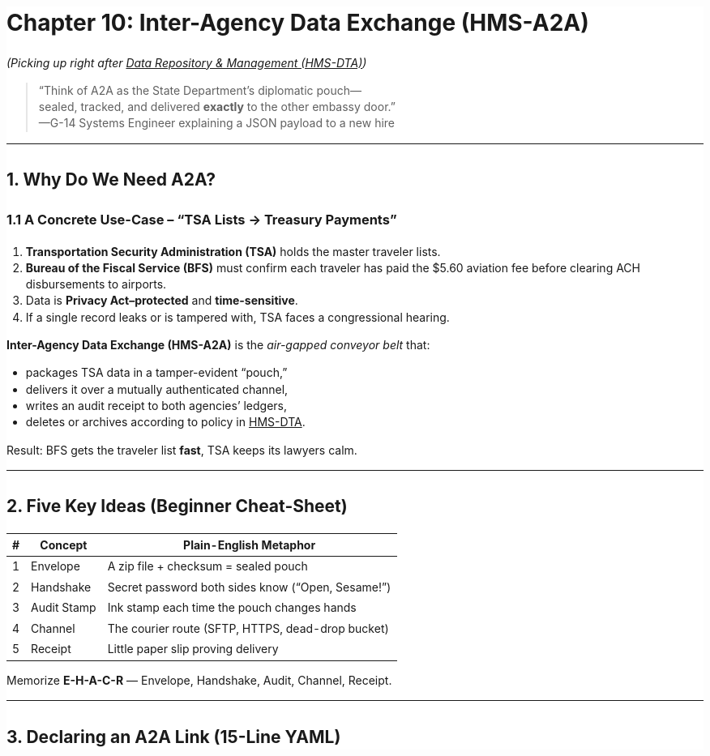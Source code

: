 # Chapter 10: Inter-Agency Data Exchange (HMS-A2A)

*(Picking up right after [Data Repository & Management (HMS-DTA)](09_data_repository___management__hms_dta__.md))*  

> “Think of A2A as the State Department’s diplomatic pouch—  
> sealed, tracked, and delivered **exactly** to the other embassy door.”  
> —G-14 Systems Engineer explaining a JSON payload to a new hire  

---

## 1. Why Do We Need A2A?

### 1.1 A Concrete Use-Case – “TSA Lists → Treasury Payments”

1. **Transportation Security Administration (TSA)** holds the master traveler lists.  
2. **Bureau of the Fiscal Service (BFS)** must confirm each traveler has paid the $5.60 aviation fee before clearing ACH disbursements to airports.  
3. Data is **Privacy Act–protected** and **time-sensitive**.  
4. If a single record leaks or is tampered with, TSA faces a congressional hearing.

**Inter-Agency Data Exchange (HMS-A2A)** is the *air-gapped conveyor belt* that:

* packages TSA data in a tamper-evident “pouch,”  
* delivers it over a mutually authenticated channel,  
* writes an audit receipt to both agencies’ ledgers,  
* deletes or archives according to policy in [HMS-DTA](09_data_repository___management__hms_dta__.md).

Result: BFS gets the traveler list **fast**, TSA keeps its lawyers calm.

---

## 2. Five Key Ideas (Beginner Cheat-Sheet)

| # | Concept | Plain-English Metaphor |
|---|---------|-----------------------|
| 1 | Envelope | A zip file + checksum = sealed pouch |
| 2 | Handshake | Secret password both sides know (“Open, Sesame!”) |
| 3 | Audit Stamp | Ink stamp each time the pouch changes hands |
| 4 | Channel | The courier route (SFTP, HTTPS, dead-drop bucket) |
| 5 | Receipt | Little paper slip proving delivery |

Memorize **E-H-A-C-R** — Envelope, Handshake, Audit, Channel, Receipt.

---

## 3. Declaring an A2A Link (15-Line YAML)

